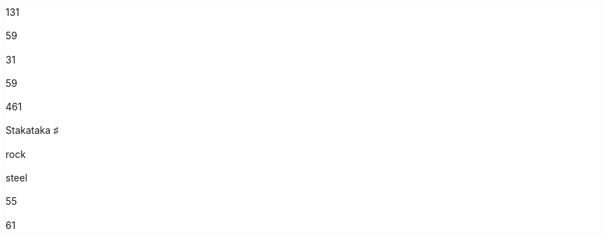 </td>

<td style="text-align:right;">

131

</td>

<td style="text-align:right;">

59

</td>

<td style="text-align:right;">

31

</td>

<td style="text-align:right;">

59

</td>

<td style="text-align:right;">

461

</td>

</tr>

<tr>

<td style="text-align:left;">

Stakataka ♯

</td>

<td style="text-align:left;">

rock

</td>

<td style="text-align:left;">

steel

</td>

<td style="text-align:right;">

55

</td>

<td style="text-align:right;">

61

</td>
